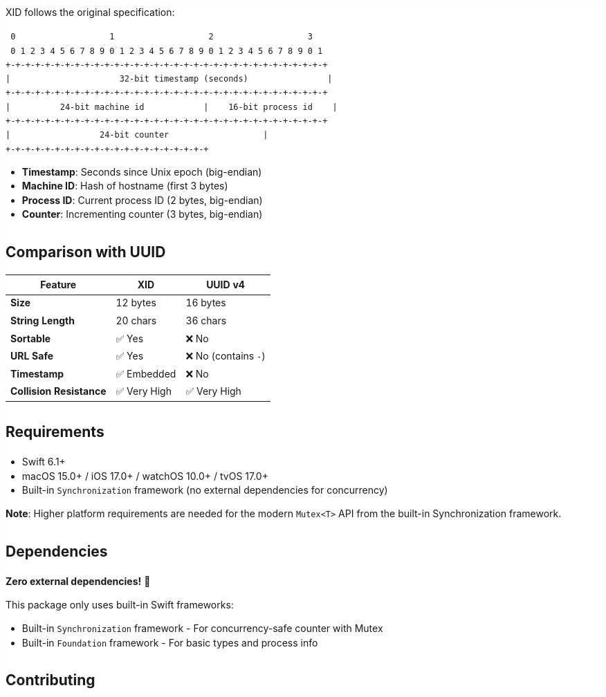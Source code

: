 XID follows the original specification:

```
 0                   1                   2                   3
 0 1 2 3 4 5 6 7 8 9 0 1 2 3 4 5 6 7 8 9 0 1 2 3 4 5 6 7 8 9 0 1
+-+-+-+-+-+-+-+-+-+-+-+-+-+-+-+-+-+-+-+-+-+-+-+-+-+-+-+-+-+-+-+-+
|                      32-bit timestamp (seconds)                |
+-+-+-+-+-+-+-+-+-+-+-+-+-+-+-+-+-+-+-+-+-+-+-+-+-+-+-+-+-+-+-+-+
|          24-bit machine id            |    16-bit process id    |
+-+-+-+-+-+-+-+-+-+-+-+-+-+-+-+-+-+-+-+-+-+-+-+-+-+-+-+-+-+-+-+-+
|                  24-bit counter                   |
+-+-+-+-+-+-+-+-+-+-+-+-+-+-+-+-+-+-+-+-+
```

- **Timestamp**: Seconds since Unix epoch (big-endian)
- **Machine ID**: Hash of hostname (first 3 bytes)
- **Process ID**: Current process ID (2 bytes, big-endian)
- **Counter**: Incrementing counter (3 bytes, big-endian)

## Comparison with UUID

| Feature | XID | UUID v4 |
|---------|-----|---------|
| **Size** | 12 bytes | 16 bytes |
| **String Length** | 20 chars | 36 chars |
| **Sortable** | ✅ Yes | ❌ No |
| **URL Safe** | ✅ Yes | ❌ No (contains `-`) |
| **Timestamp** | ✅ Embedded | ❌ No |
| **Collision Resistance** | ✅ Very High | ✅ Very High |

## Requirements

- Swift 6.1+
- macOS 15.0+ / iOS 17.0+ / watchOS 10.0+ / tvOS 17.0+
- Built-in `Synchronization` framework (no external dependencies for concurrency)

**Note**: Higher platform requirements are needed for the modern `Mutex<T>` API from the built-in Synchronization framework.

## Dependencies

**Zero external dependencies!** 🎉

This package only uses built-in Swift frameworks:
- Built-in `Synchronization` framework - For concurrency-safe counter with Mutex
- Built-in `Foundation` framework - For basic types and process info

## Contributing
